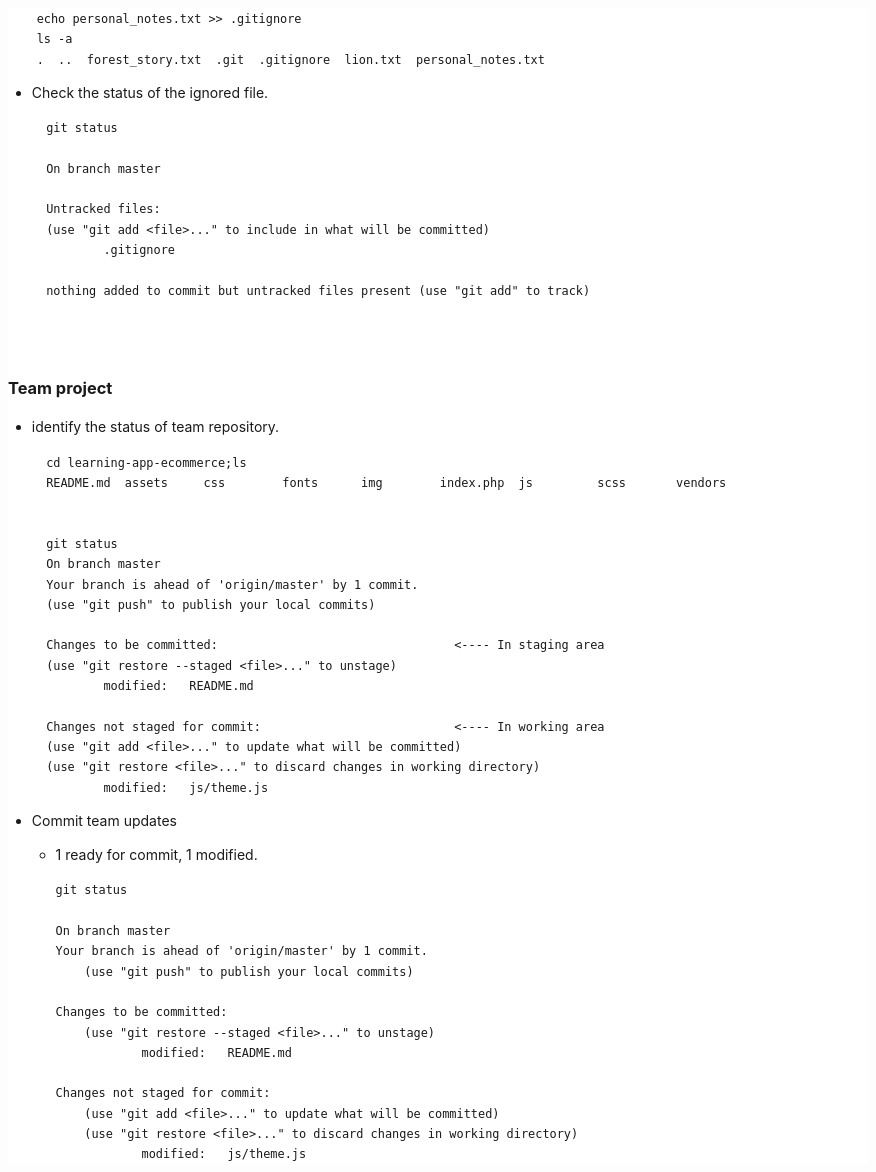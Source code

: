         echo personal_notes.txt >> .gitignore
        ls -a
        .  ..  forest_story.txt  .git  .gitignore  lion.txt  personal_notes.txt

- Check the status of the ignored file. 

        git status

        On branch master
        
        Untracked files:
        (use "git add <file>..." to include in what will be committed)
                .gitignore

        nothing added to commit but untracked files present (use "git add" to track)

<br>
<br>

### Team project

- identify the status of team repository.

        cd learning-app-ecommerce;ls
        README.md  assets     css        fonts      img        index.php  js         scss       vendors


        git status
        On branch master
        Your branch is ahead of 'origin/master' by 1 commit.
        (use "git push" to publish your local commits)

        Changes to be committed:                                 <---- In staging area
        (use "git restore --staged <file>..." to unstage)
                modified:   README.md

        Changes not staged for commit:                           <---- In working area
        (use "git add <file>..." to update what will be committed)
        (use "git restore <file>..." to discard changes in working directory)
                modified:   js/theme.js

- Commit team updates
  - 1 ready for commit, 1 modified.

        git status

        On branch master
        Your branch is ahead of 'origin/master' by 1 commit.
            (use "git push" to publish your local commits)

        Changes to be committed:
            (use "git restore --staged <file>..." to unstage)
                    modified:   README.md

        Changes not staged for commit:
            (use "git add <file>..." to update what will be committed)
            (use "git restore <file>..." to discard changes in working directory)
                    modified:   js/theme.js
